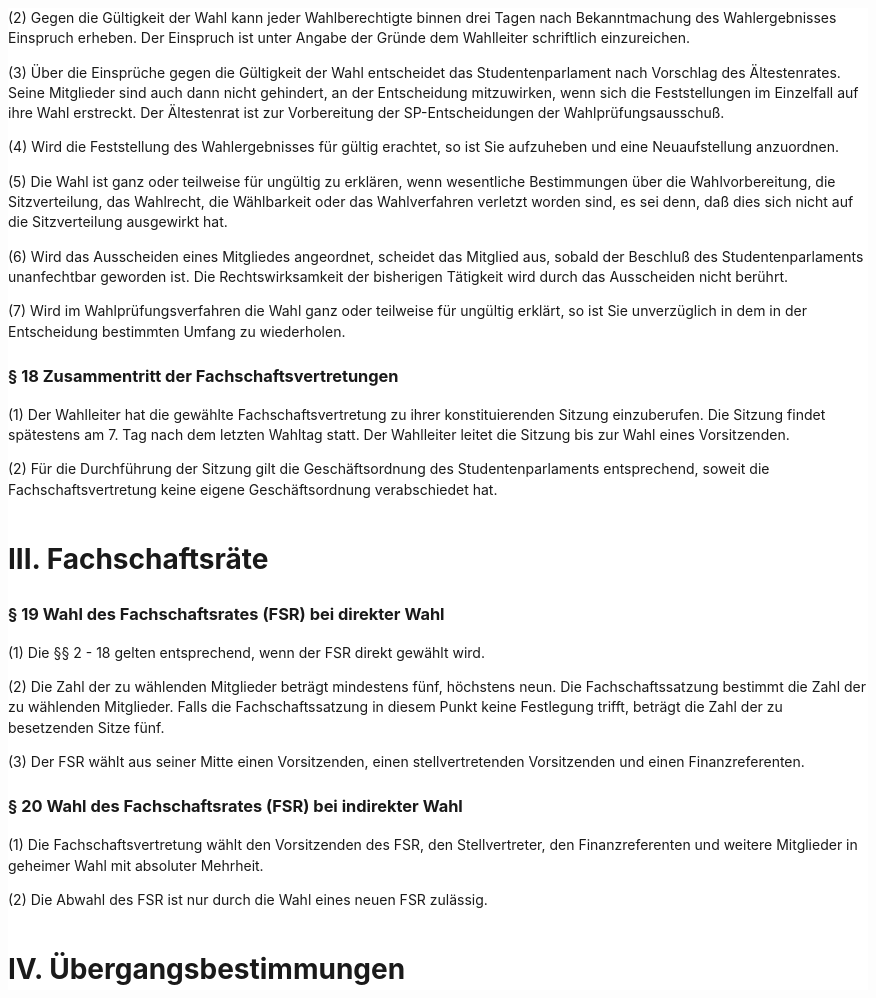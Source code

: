 (2) Gegen die Gültigkeit der Wahl kann jeder Wahlberechtigte binnen drei Tagen nach
Bekanntmachung des Wahlergebnisses Einspruch erheben. Der Einspruch ist unter Angabe der
Gründe dem Wahlleiter schriftlich einzureichen.

(3) Über die Einsprüche gegen die Gültigkeit der Wahl entscheidet das Studentenparlament
nach Vorschlag des Ältestenrates. Seine Mitglieder sind auch dann nicht gehindert, an der
Entscheidung mitzuwirken, wenn sich die Feststellungen im Einzelfall auf ihre Wahl erstreckt.
Der Ältestenrat ist zur Vorbereitung der SP-Entscheidungen der Wahlprüfungsausschuß.

(4) Wird die Feststellung des Wahlergebnisses für gültig erachtet, so ist Sie aufzuheben und
eine Neuaufstellung anzuordnen.

(5) Die Wahl ist ganz oder teilweise für ungültig zu erklären, wenn wesentliche Bestimmungen
über die Wahlvorbereitung, die Sitzverteilung, das Wahlrecht, die Wählbarkeit oder das
Wahlverfahren verletzt worden sind, es sei denn, daß dies sich nicht auf die Sitzverteilung
ausgewirkt hat.

(6) Wird das Ausscheiden eines Mitgliedes angeordnet, scheidet das Mitglied aus, sobald der
Beschluß des Studentenparlaments unanfechtbar geworden ist. Die Rechtswirksamkeit der
bisherigen Tätigkeit wird durch das Ausscheiden nicht berührt.

(7) Wird im Wahlprüfungsverfahren die Wahl ganz oder teilweise für ungültig erklärt, so ist Sie
unverzüglich in dem in der Entscheidung bestimmten Umfang zu wiederholen.

### § 18 Zusammentritt der Fachschaftsvertretungen
(1) Der Wahlleiter hat die gewählte Fachschaftsvertretung zu ihrer konstituierenden Sitzung
einzuberufen. Die Sitzung findet spätestens am 7. Tag nach dem letzten Wahltag statt.
Der Wahlleiter leitet die Sitzung bis zur Wahl eines Vorsitzenden.

(2) Für die Durchführung der Sitzung gilt die Geschäftsordnung des Studentenparlaments
entsprechend, soweit die Fachschaftsvertretung keine eigene Geschäftsordnung verabschiedet
hat.

III. Fachschaftsräte
====================

### § 19 Wahl des Fachschaftsrates (FSR) bei direkter Wahl
(1) Die §§ 2 - 18 gelten entsprechend, wenn der FSR direkt gewählt wird.

(2) Die Zahl der zu wählenden Mitglieder beträgt mindestens fünf, höchstens neun. Die
Fachschaftssatzung bestimmt die Zahl der zu wählenden Mitglieder. Falls die
Fachschaftssatzung in diesem Punkt keine Festlegung trifft, beträgt die Zahl der zu
besetzenden Sitze fünf.

(3) Der FSR wählt aus seiner Mitte einen Vorsitzenden, einen stellvertretenden Vorsitzenden
und einen Finanzreferenten.

### § 20 Wahl des Fachschaftsrates (FSR) bei indirekter Wahl
(1) Die Fachschaftsvertretung wählt den Vorsitzenden des FSR, den Stellvertreter, den
Finanzreferenten und weitere Mitglieder in geheimer Wahl mit absoluter Mehrheit.

(2) Die Abwahl des FSR ist nur durch die Wahl eines neuen FSR zulässig.

IV. Übergangsbestimmungen
========================
